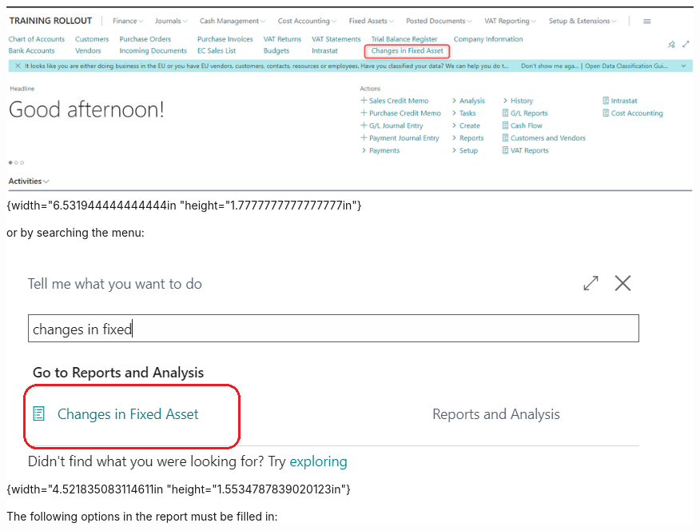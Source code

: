 ![](.\/media/image95.png){width="6.531944444444444in "height="1.7777777777777777in"}

or by searching the menu:

![](.\/media/image96.png){width="4.521835083114611in "height="1.5534787839020123in"}

The following options in the report must be filled in:
